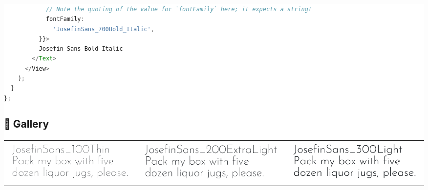 ```js
            // Note the quoting of the value for `fontFamily` here; it expects a string!
            fontFamily:
              'JosefinSans_700Bold_Italic',
          }}>
          Josefin Sans Bold Italic
        </Text>
      </View>
    );
  }
};

```

## 🔡 Gallery


||||
|-|-|-|
|![JosefinSans_100Thin](.//100Thin/JosefinSans_100Thin.ttf.png)|![JosefinSans_200ExtraLight](.//200ExtraLight/JosefinSans_200ExtraLight.ttf.png)|![JosefinSans_300Light](.//300Light/JosefinSans_300Light.ttf.png)||